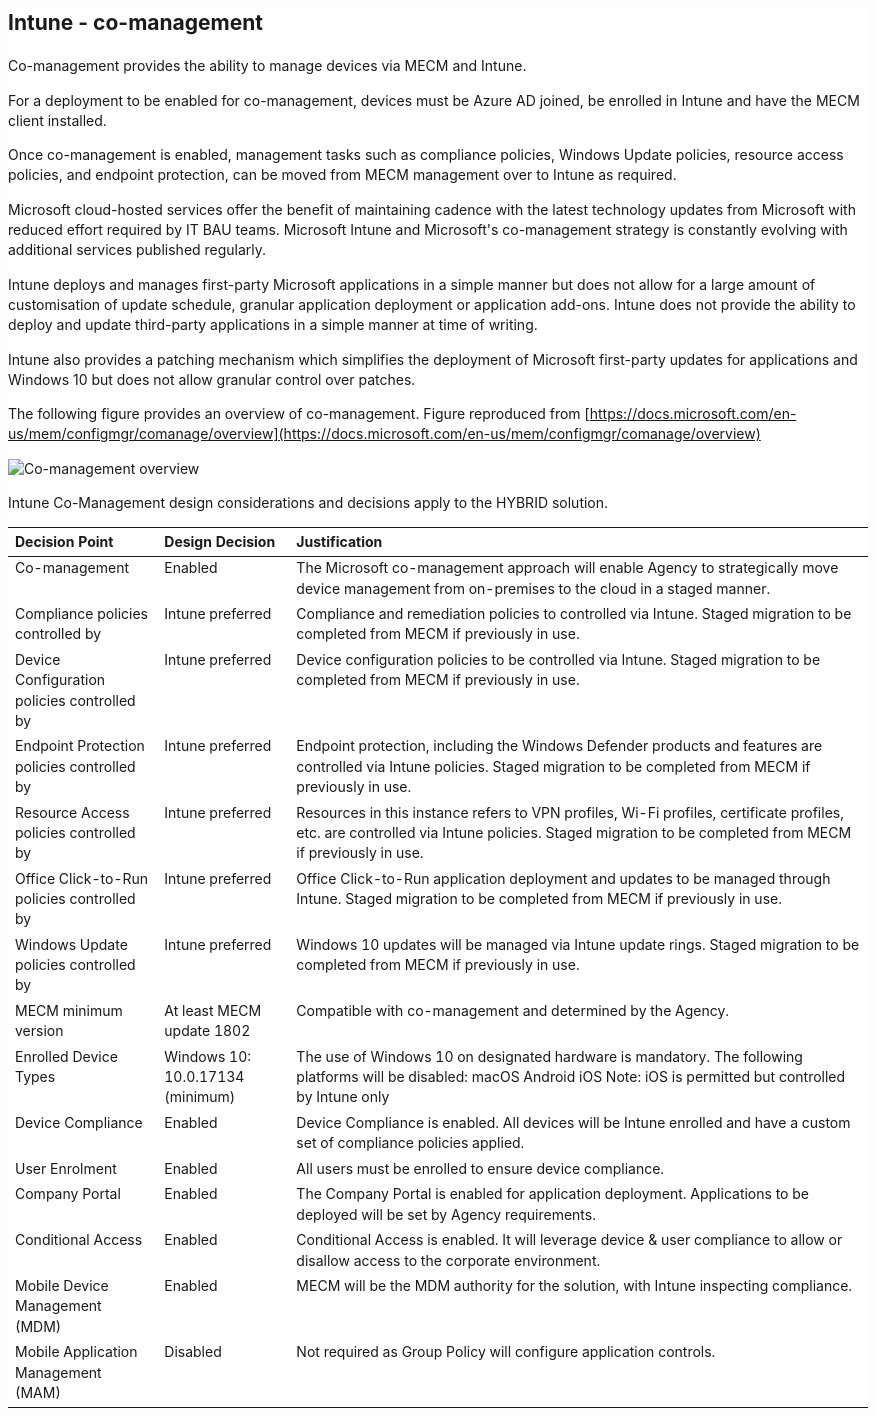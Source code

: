 ## Intune - co-management

Co-management provides the ability to manage devices via MECM and Intune.

For a deployment to be enabled for co-management, devices must be Azure AD joined, be enrolled in Intune and have the MECM client installed.

Once co-management is enabled, management tasks such as compliance policies, Windows Update policies, resource access policies, and endpoint protection, can be moved from MECM management over to Intune as required.

Microsoft cloud-hosted services offer the benefit of maintaining cadence with the latest technology updates from Microsoft with reduced effort required by IT BAU teams. Microsoft Intune and Microsoft's co-management strategy is constantly evolving with additional services published regularly.

Intune deploys and manages first-party Microsoft applications in a simple manner but does not allow for a large amount of customisation of update schedule, granular application deployment or application add-ons. Intune does not provide the ability to deploy and update third-party applications in a simple manner at time of writing.

Intune also provides a patching mechanism which simplifies the deployment of Microsoft first-party updates for applications and Windows 10 but does not allow granular control over patches.

The following figure provides an overview of co-management. Figure reproduced from [https://docs.microsoft.com/en-us/mem/configmgr/comanage/overview](https://docs.microsoft.com/en-us/mem/configmgr/comanage/overview)

![Co-management overview](https://github.com/oobeDemo/NewBlueprint/tree/f48ec29dcba45b149369e2d400a57f730443491b/assets/images/platform-intune-comgmt.png)

Intune Co-Management design considerations and decisions apply to the HYBRID solution.

| Decision Point | Design Decision | Justification |
| :--- | :--- | :--- |
| Co-management | Enabled | The Microsoft co-management approach will enable Agency to strategically move device management from on-premises to the cloud in a staged manner. |
| Compliance policies controlled by | Intune preferred | Compliance and remediation policies to controlled via Intune. Staged migration to be completed from MECM if previously in use. |
| Device Configuration policies controlled by | Intune preferred | Device configuration policies to be controlled via Intune. Staged migration to be completed from MECM if previously in use. |
| Endpoint Protection policies controlled by | Intune preferred | Endpoint protection, including the Windows Defender products and features are controlled via Intune policies. Staged migration to be completed from MECM if previously in use. |
| Resource Access policies controlled by | Intune preferred | Resources in this instance refers to VPN profiles, Wi-Fi profiles, certificate profiles, etc. are controlled via Intune policies. Staged migration to be completed from MECM if previously in use. |
| Office Click-to-Run policies controlled by | Intune preferred | Office Click-to-Run application deployment and updates to be managed through Intune. Staged migration to be completed from MECM if previously in use. |
| Windows Update policies controlled by | Intune preferred | Windows 10 updates will be managed via Intune update rings. Staged migration to be completed from MECM if previously in use. |
| MECM minimum version | At least MECM update 1802 | Compatible with co-management and determined by the Agency. |
| Enrolled Device Types | Windows 10: 10.0.17134 \(minimum\) | The use of Windows 10 on designated hardware is mandatory. The following platforms will be disabled: macOS Android iOS Note: iOS is permitted but controlled by Intune only |
| Device Compliance | Enabled | Device Compliance is enabled. All devices will be Intune enrolled and have a custom set of compliance policies applied. |
| User Enrolment | Enabled | All users must be enrolled to ensure device compliance. |
| Company Portal | Enabled | The Company Portal is enabled for application deployment. Applications to be deployed will be set by Agency requirements. |
| Conditional Access | Enabled | Conditional Access is enabled. It will leverage device & user compliance to allow or disallow access to the corporate environment. |
| Mobile Device Management \(MDM\) | Enabled | MECM will be the MDM authority for the solution, with Intune inspecting compliance. |
| Mobile Application Management \(MAM\) | Disabled | Not required as Group Policy will configure application controls. |

